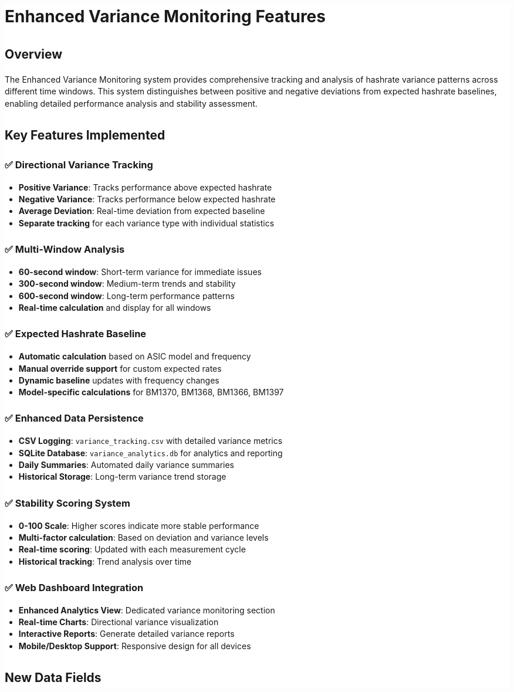 # Enhanced Variance Monitoring Features

## Overview

The Enhanced Variance Monitoring system provides comprehensive tracking and analysis of hashrate variance patterns across different time windows. This system distinguishes between positive and negative deviations from expected hashrate baselines, enabling detailed performance analysis and stability assessment.

## Key Features Implemented

### ✅ Directional Variance Tracking
- **Positive Variance**: Tracks performance above expected hashrate
- **Negative Variance**: Tracks performance below expected hashrate  
- **Average Deviation**: Real-time deviation from expected baseline
- **Separate tracking** for each variance type with individual statistics

### ✅ Multi-Window Analysis
- **60-second window**: Short-term variance for immediate issues
- **300-second window**: Medium-term trends and stability
- **600-second window**: Long-term performance patterns
- **Real-time calculation** and display for all windows

### ✅ Expected Hashrate Baseline
- **Automatic calculation** based on ASIC model and frequency
- **Manual override support** for custom expected rates
- **Dynamic baseline** updates with frequency changes
- **Model-specific calculations** for BM1370, BM1368, BM1366, BM1397

### ✅ Enhanced Data Persistence
- **CSV Logging**: `variance_tracking.csv` with detailed variance metrics
- **SQLite Database**: `variance_analytics.db` for analytics and reporting
- **Daily Summaries**: Automated daily variance summaries
- **Historical Storage**: Long-term variance trend storage

### ✅ Stability Scoring System
- **0-100 Scale**: Higher scores indicate more stable performance
- **Multi-factor calculation**: Based on deviation and variance levels
- **Real-time scoring**: Updated with each measurement cycle
- **Historical tracking**: Trend analysis over time

### ✅ Web Dashboard Integration
- **Enhanced Analytics View**: Dedicated variance monitoring section
- **Real-time Charts**: Directional variance visualization
- **Interactive Reports**: Generate detailed variance reports
- **Mobile/Desktop Support**: Responsive design for all devices

## New Data Fields
